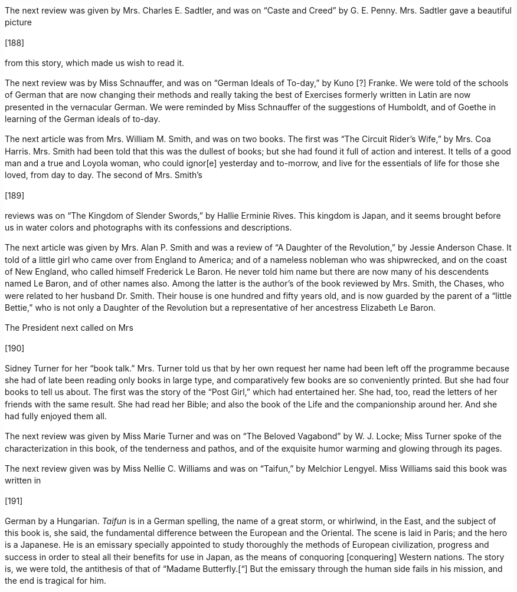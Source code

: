 The next review was given by Mrs. Charles E. Sadtler, and was on “Caste and Creed” by G. E. Penny. Mrs. Sadtler gave a beautiful picture

[188]

from this story, which made us wish to read it.

The next review was by Miss Schnauffer, and was on “German Ideals of To-day,” by Kuno [?] Franke. We were told of the schools of German that are now changing their methods and really taking the best of Exercises formerly written in Latin are now presented in the vernacular German. We were reminded by Miss Schnauffer of the suggestions of Humboldt, and of Goethe in learning of the German ideals of to-day.

The next article was from Mrs. William M. Smith, and was on two books. The first was “The Circuit Rider’s Wife,” by Mrs. Coa Harris. Mrs. Smith had been told that this was the dullest of books; but she had found it full of action and interest. It tells of a good man and a true and Loyola woman, who could ignor[e] yesterday and to-morrow, and live for the essentials of life for those she loved, from day to day. The second of Mrs. Smith’s

[189]

reviews was on “The Kingdom of Slender Swords,” by Hallie Erminie Rives. This kingdom is Japan, and it seems brought before us in water colors and photographs with its confessions and descriptions.

The next article was given by Mrs. Alan P. Smith and was a review of “A Daughter of the Revolution,” by Jessie Anderson Chase. It told of a little girl who came over from England to America; and of a nameless nobleman who was shipwrecked, and on the coast of New England, who called himself Frederick Le Baron. He never told him name but there are now many of his descendents named Le Baron, and of other names also. Among the latter is the author’s of the book reviewed by Mrs. Smith, the Chases, who were related to her husband Dr. Smith. Their house is one hundred and fifty years old, and is now guarded by the parent of a “little Bettie,” who is not only a Daughter of the Revolution but a representative of her ancestress Elizabeth Le Baron.

The President next called on Mrs

[190]

Sidney Turner for her “book talk.” Mrs. Turner told us that by her own request her name had been left off the programme because she had of late been reading only books in large type, and comparatively few books are so conveniently printed. But she had four books to tell us about. The first was the story of the “Post Girl,” which had entertained her. She had, too, read the letters of her friends with the same result. She had read her Bible; and also the book of the Life and the companionship around her. And she had fully enjoyed them all.

The next review was given by Miss Marie Turner and was on “The Beloved Vagabond” by W. J. Locke; Miss Turner spoke of the characterization in this book, of the tenderness and pathos, and of the exquisite humor warming and glowing through its pages.

The next review given was by Miss Nellie C. Williams and was on “Taifun,” by Melchior Lengyel. Miss Williams said this book was written in

[191]

German by a Hungarian. _Taifun_  is in a German spelling, the name of a great storm, or whirlwind, in the East, and the subject of this book is, she said, the fundamental difference between the European and the Oriental. The scene is laid in Paris; and the hero is a Japanese. He is an emissary specially appointed to study thoroughly the methods of European civilization, progress and success in order to steal all their benefits for use in Japan, as the means of conquoring [conquering] Western nations. The story is, we were told, the antithesis of that of “Madame Butterfly.[“] But the emissary through the human side fails in his mission, and the end is tragical for him.

